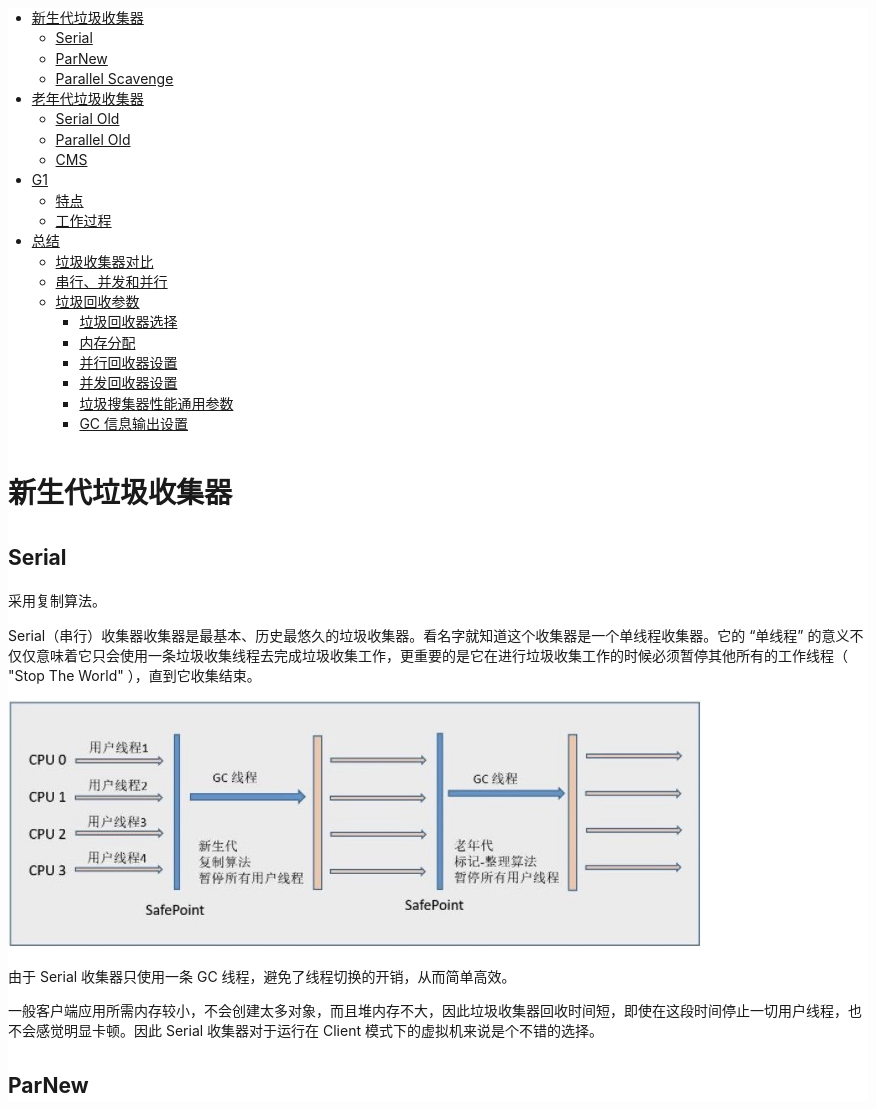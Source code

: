 - [新生代垃圾收集器](#新生代垃圾收集器)
  - [Serial](#serial)
  - [ParNew](#parnew)
  - [Parallel Scavenge](#parallel-scavenge)
- [老年代垃圾收集器](#老年代垃圾收集器)
  - [Serial Old](#serial-old)
  - [Parallel Old](#parallel-old)
  - [CMS](#cms)
- [G1](#g1)
  - [特点](#特点)
  - [工作过程](#工作过程)
- [总结](#总结)
  - [垃圾收集器对比](#垃圾收集器对比)
  - [串行、并发和并行](#串行并发和并行)
  - [垃圾回收参数](#垃圾回收参数)
    - [垃圾回收器选择](#垃圾回收器选择)
    - [内存分配](#内存分配)
    - [并行回收器设置](#并行回收器设置)
    - [并发回收器设置](#并发回收器设置)
    - [垃圾搜集器性能通用参数](#垃圾搜集器性能通用参数)
    - [GC 信息输出设置](#gc-信息输出设置)

# 新生代垃圾收集器

## Serial

采用复制算法。

Serial（串行）收集器收集器是最基本、历史最悠久的垃圾收集器。看名字就知道这个收集器是一个单线程收集器。它的 “单线程” 的意义不仅仅意味着它只会使用一条垃圾收集线程去完成垃圾收集工作，更重要的是它在进行垃圾收集工作的时候必须暂停其他所有的工作线程（ "Stop The World" ），直到它收集结束。

![Serial](img/013.png)

由于 Serial 收集器只使用一条 GC 线程，避免了线程切换的开销，从而简单高效。

一般客户端应用所需内存较小，不会创建太多对象，而且堆内存不大，因此垃圾收集器回收时间短，即使在这段时间停止一切用户线程，也不会感觉明显卡顿。因此 Serial 收集器对于运行在 Client 模式下的虚拟机来说是个不错的选择。

## ParNew
